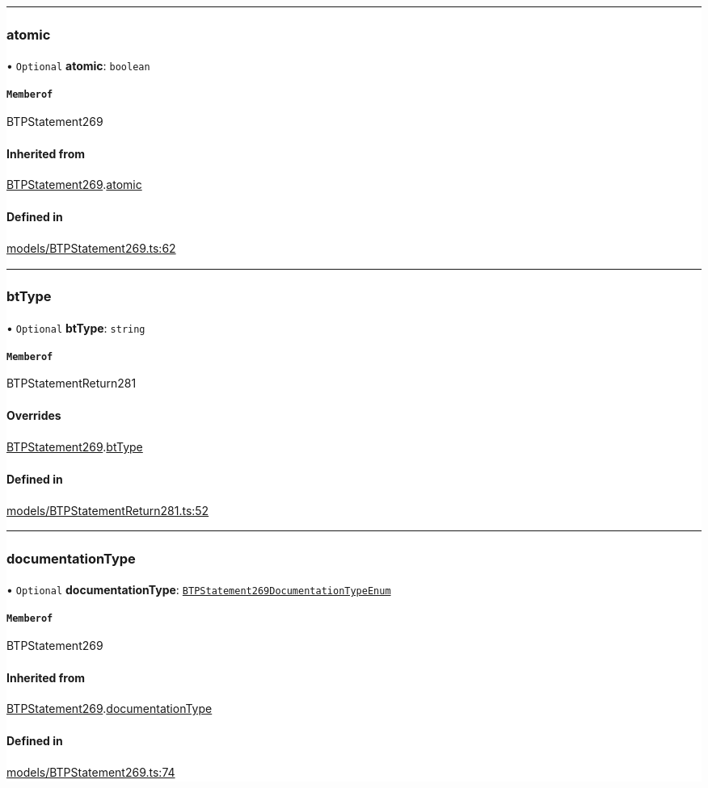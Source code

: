 ___

### atomic

• `Optional` **atomic**: `boolean`

**`Memberof`**

BTPStatement269

#### Inherited from

[BTPStatement269](BTPStatement269.md).[atomic](BTPStatement269.md#atomic)

#### Defined in

[models/BTPStatement269.ts:62](https://github.com/toebes/onshape-typescript-fetch/blob/3e11ae1/models/BTPStatement269.ts#L62)

___

### btType

• `Optional` **btType**: `string`

**`Memberof`**

BTPStatementReturn281

#### Overrides

[BTPStatement269](BTPStatement269.md).[btType](BTPStatement269.md#bttype)

#### Defined in

[models/BTPStatementReturn281.ts:52](https://github.com/toebes/onshape-typescript-fetch/blob/3e11ae1/models/BTPStatementReturn281.ts#L52)

___

### documentationType

• `Optional` **documentationType**: [`BTPStatement269DocumentationTypeEnum`](../modules.md#btpstatement269documentationtypeenum-1)

**`Memberof`**

BTPStatement269

#### Inherited from

[BTPStatement269](BTPStatement269.md).[documentationType](BTPStatement269.md#documentationtype)

#### Defined in

[models/BTPStatement269.ts:74](https://github.com/toebes/onshape-typescript-fetch/blob/3e11ae1/models/BTPStatement269.ts#L74)

